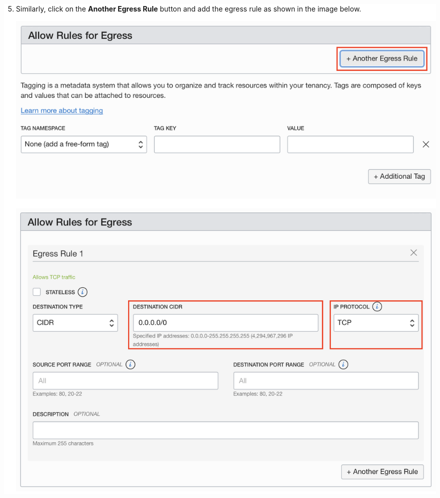5. Similarly, click on the **Another Egress Rule** button and add the egress rule as shown in the image below.

    ![Add Egress Rule](./images/add-egress-rule.png "Add Egress Rule")

    ![Create Egress Rule](./images/create-egress-rule.png "Create Egress Rule")
